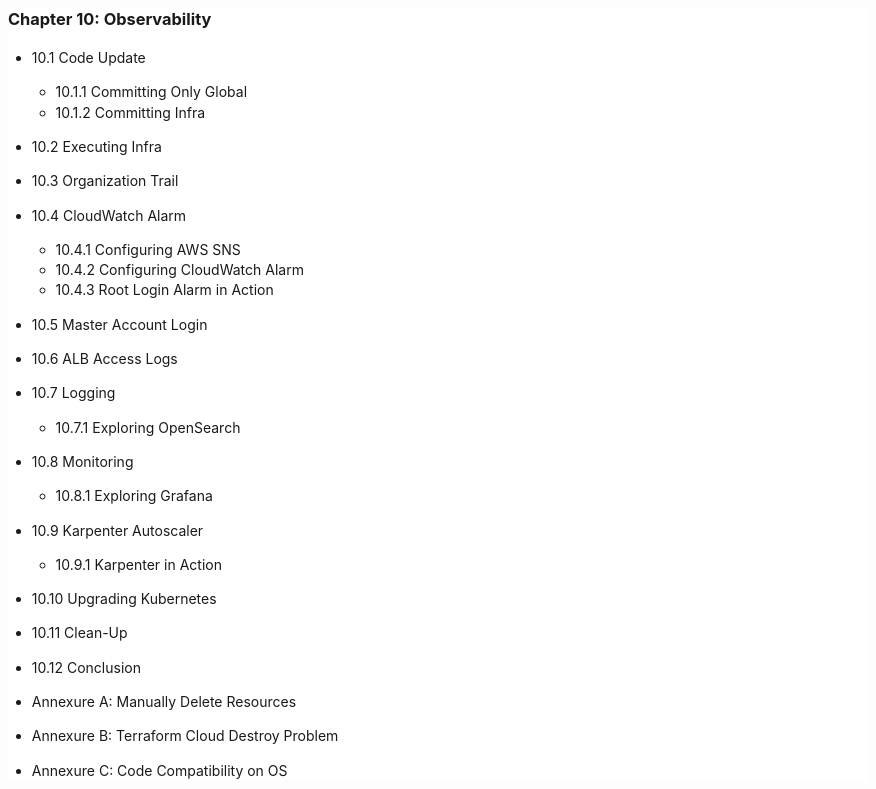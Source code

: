 ### Chapter 10: Observability
- 10.1 Code Update
    - 10.1.1 Committing Only Global
    - 10.1.2 Committing Infra
- 10.2 Executing Infra
- 10.3 Organization Trail
- 10.4 CloudWatch Alarm
    - 10.4.1 Configuring AWS SNS
    - 10.4.2 Configuring CloudWatch Alarm
    - 10.4.3 Root Login Alarm in Action
- 10.5 Master Account Login
- 10.6 ALB Access Logs
- 10.7 Logging
    - 10.7.1 Exploring OpenSearch
- 10.8 Monitoring
    - 10.8.1 Exploring Grafana
- 10.9 Karpenter Autoscaler
    - 10.9.1 Karpenter in Action
- 10.10 Upgrading Kubernetes
- 10.11 Clean-Up
- 10.12 Conclusion

- Annexure A: Manually Delete Resources
- Annexure B: Terraform Cloud Destroy Problem
- Annexure C: Code Compatibility on OS